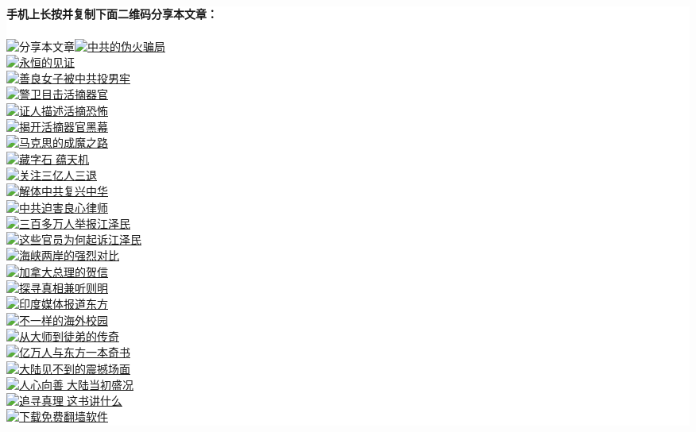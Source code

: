 <strong>手机上长按并复制下面二维码分享本文章：</strong><br><br><img src="https://quickchart.io/qr?size=256&text=https://github.com/1992513/djy/blob/master/gb/24/7/25/n14298095.md%231" title="分享本文章"></td><td VALIGN=TOP><a href="https://github.com/1992513/djy/blob/master/gb/16/1/21/n4622075.md?dfh#1" target="_blank"><img src="https://raw.githubusercontent.com/1992513/djy/master/gb/300/wei-f1.jpg" title="中共的伪火骗局"  alt="中共的伪火骗局"></a><br><a href="https://github.com/1992513/www/blob/master/README.md?dfh#9" target="_blank"><img src="https://raw.githubusercontent.com/1992513/djy/master/gb/300/yong-h.jpg" title="永恒的见证"  alt="永恒的见证"></a><br><a href="https://github.com/1992513/djy/blob/master/gb/13/9/29/n3974789.md?dfh#1" target="_blank"><img src="https://raw.githubusercontent.com/1992513/djy/master/gb/300/shang-lnz.jpg" title="善良女子被中共投男牢"  alt="善良女子被中共投男牢"></a><br><a href="https://github.com/1992513/djy/blob/master/gb/16/3/16/n4663449.md?dfh#1" target="_blank"><img src="https://raw.githubusercontent.com/1992513/djy/master/gb/300/huo-z3.jpg" title="警卫目击活摘器官"  alt="警卫目击活摘器官"></a><br><a href="https://github.com/1992513/djy/blob/master/gb/16/8/7/n8177641.md?dfh#1" target="_blank"><img src="https://raw.githubusercontent.com/1992513/djy/master/gb/300/huo-z4.jpg" title="证人描述活摘恐怖"  alt="证人描述活摘恐怖"></a><br><a href="https://github.com/1992513/djy/blob/master/gb/10/4/19/n2881569.md?dfh#1" target="_blank"><img src="https://raw.githubusercontent.com/1992513/djy/master/gb/300/huo-z1.jpg" title="揭开活摘器官黑幕"  alt="揭开活摘器官黑幕"></a><br><a href="https://github.com/1992513/djy/blob/master/gb/10/11/7/n3077476.md?dfh#1" target="_blank"><img src="https://raw.githubusercontent.com/1992513/djy/master/gb/300/ma-ks.jpg" title="马克思的成魔之路"  alt="马克思的成魔之路"></a><br><a href="https://github.com/1992513/djy/blob/master/gb/14/6/9/n4173977.md?dfh#1" target="_blank"><img src="https://raw.githubusercontent.com/1992513/djy/master/gb/300/chang-zs.jpg" title="藏字石 蕴天机"  alt="藏字石 蕴天机"></a><br><a href="https://github.com/1992513/djy/blob/master/gb/18/5/10/n10381511.md?dfh#1" target="_blank"><img src="https://raw.githubusercontent.com/1992513/djy/master/gb/300/st1.jpg" title="关注三亿人三退"  alt="关注三亿人三退"></a><br><a href="https://github.com/1992513/djy/blob/master/gb/18/3/21/n10237682.md?dfh#1" target="_blank"><img src="https://raw.githubusercontent.com/1992513/djy/master/gb/300/jie-t.jpg" title="解体中共复兴中华"  alt="解体中共复兴中华"></a><br><a href="https://github.com/1992513/djy/blob/master/gb/9/2/9/n2422991.md?dfh#1" target="_blank"><img src="https://raw.githubusercontent.com/1992513/djy/master/gb/300/gao-zs.jpg" title="中共迫害良心律师"  alt="中共迫害良心律师"></a><br><a href="https://github.com/1992513/djy/blob/master/gb/18/12/9/n10900044.md?dfh#1" target="_blank"><img src="https://raw.githubusercontent.com/1992513/djy/master/gb/300/sj1.jpg" title="三百多万人举报江泽民"  alt="三百多万人举报江泽民"></a><br><a href="https://github.com/1992513/djy/blob/master/gb/18/8/28/n10672014.md?dfh#1" target="_blank"><img src="https://raw.githubusercontent.com/1992513/djy/master/gb/300/sj2.jpg" title="这些官员为何起诉江泽民"  alt="这些官员为何起诉江泽民"></a><br><a href="https://github.com/1992513/djy/blob/master/gb/8/12/18/n2367165.md?dfh#1" target="_blank"><img src="https://raw.githubusercontent.com/1992513/djy/master/gb/300/liangan.jpg" title="海峡两岸的强烈对比"  alt="海峡两岸的强烈对比"></a><br><a href="https://github.com/1992513/djy/blob/master/gb/15/12/10/n4593139.md?dfh#1" target="_blank"><img src="https://raw.githubusercontent.com/1992513/djy/master/gb/300/jia-ndzl.jpg" title="加拿大总理的贺信"  alt="加拿大总理的贺信"></a><br><a href="https://github.com/1992513/djy/blob/master/gb/11/6/17/n3289382.md?dfh#1" target="_blank"><img src="https://raw.githubusercontent.com/1992513/djy/master/gb/300/xiao-wd.jpg" title="探寻真相兼听则明"  alt="探寻真相兼听则明"></a><br><a href="https://github.com/1992513/djy/blob/master/gb/18/10/27/n10812623.md?dfh#1" target="_blank"><img src="https://raw.githubusercontent.com/1992513/djy/master/gb/300/yindu.jpg" title="印度媒体报道东方"  alt="印度媒体报道东方"></a><br><a href="https://github.com/1992513/djy/blob/master/gb/18/6/9/n10469652.md?dfh#1" target="_blank"><img src="https://raw.githubusercontent.com/1992513/djy/master/gb/300/xie-j.jpg" title="不一样的海外校园"  alt="不一样的海外校园"></a><br><a href="https://github.com/1992513/djy/blob/master/gb/7/4/5/n1669415.md?dfh#1" target="_blank"><img src="https://raw.githubusercontent.com/1992513/djy/master/gb/300/li-up.jpg" title="从大师到徒弟的传奇"  alt="从大师到徒弟的传奇"></a><br><a href="https://github.com/1992513/djy/blob/master/gb/17/5/26/n9191512.md?dfh#1" target="_blank"><img src="https://raw.githubusercontent.com/1992513/djy/master/gb/300/zfl2.jpg" title="亿万人与东方一本奇书"  alt="亿万人与东方一本奇书"></a><br><a href="https://github.com/1992513/djy/blob/master/gb/13/11/27/n4020290.md?dfh#1" target="_blank"><img src="https://raw.githubusercontent.com/1992513/djy/master/gb/300/zhen-h.jpg" title="大陆见不到的震撼场面"  alt="大陆见不到的震撼场面"></a><br><a href="https://github.com/1992513/djy/blob/master/gb/15/7/17/n4482910.md?dfh#1" target="_blank"><img src="https://raw.githubusercontent.com/1992513/djy/master/gb/300/dalu-sk.jpg" title="人心向善 大陆当初盛况"  alt="人心向善 大陆当初盛况"></a><br><a href="https://github.com/1992513/djy/blob/master/gb/19/1/5/n10955468.md?dfh#1" target="_blank"><img src="https://raw.githubusercontent.com/1992513/djy/master/gb/300/zfl1.jpg" title="追寻真理 这书讲什么"  alt="追寻真理 这书讲什么"></a><br><a href="https://github.com/1992513/www/blob/master/README.md?dfh#1" target="_blank"><img src="https://raw.githubusercontent.com/1992513/djy/master/gb/300/fq1.jpg" title="下载免费翻墙软件"  alt="下载免费翻墙软件"></a><br></td></tr></table>
